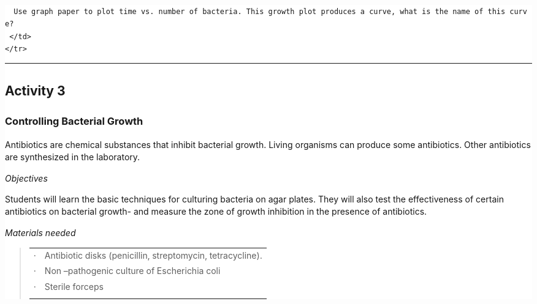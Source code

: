       Use graph paper to plot time vs. number of bacteria. This growth plot produces a curve, what is the name of this curve?
     </td>
    </tr>
   </table>
  </dl>
 </blockquote>

<hr/>
 <h2>
  Activity 3
 </h2>
 <h3>
  Controlling Bacterial Growth
 </h3>
 <p>
  Antibiotics are chemical substances that inhibit bacterial growth. Living organisms can produce some antibiotics. Other antibiotics are synthesized in the laboratory.
 </p>

<p>
  <i>
   Objectives
  </i>
 </p>
<p>
  Students will learn the basic techniques for culturing bacteria on agar plates.  They will also test the effectiveness of certain antibiotics on bacterial growth- and measure the zone of growth inhibition in the presence of antibiotics.
 </p>

<p>
  <i>
   Materials needed
  </i>
 </p>
<blockquote>
  <dl>
   <table border="0">
    <tr>
     <td>
      ·
     </td>
     <td>
      Antibiotic disks (penicillin, streptomycin, tetracycline).
     </td>
    </tr>
    <tr>
     <td>
      ·
     </td>
     <td>
      Non –pathogenic culture of Escherichia coli
     </td>
    </tr>
    <tr>
     <td>
      ·
     </td>
     <td>
      Sterile forceps
     </td>
    </tr>
    <tr>
     <td>